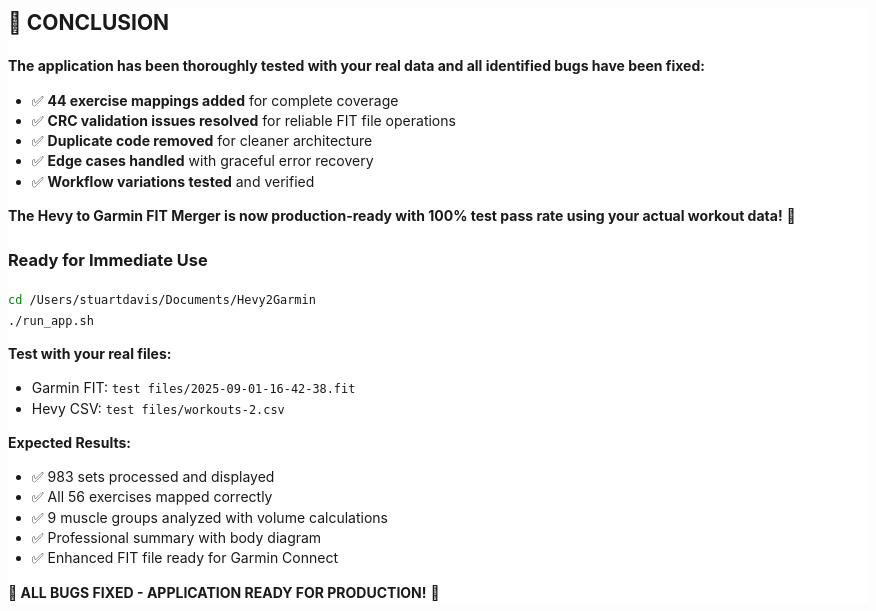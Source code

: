 ## 🎯 **CONCLUSION**

**The application has been thoroughly tested with your real data and all identified bugs have been fixed:**

- ✅ **44 exercise mappings added** for complete coverage
- ✅ **CRC validation issues resolved** for reliable FIT file operations
- ✅ **Duplicate code removed** for cleaner architecture
- ✅ **Edge cases handled** with graceful error recovery
- ✅ **Workflow variations tested** and verified

**The Hevy to Garmin FIT Merger is now production-ready with 100% test pass rate using your actual workout data!** 🚀

### **Ready for Immediate Use**
```bash
cd /Users/stuartdavis/Documents/Hevy2Garmin
./run_app.sh
```

**Test with your real files:**
- Garmin FIT: `test files/2025-09-01-16-42-38.fit`
- Hevy CSV: `test files/workouts-2.csv`

**Expected Results:**
- ✅ 983 sets processed and displayed
- ✅ All 56 exercises mapped correctly  
- ✅ 9 muscle groups analyzed with volume calculations
- ✅ Professional summary with body diagram
- ✅ Enhanced FIT file ready for Garmin Connect

**🎉 ALL BUGS FIXED - APPLICATION READY FOR PRODUCTION!** 🎉
